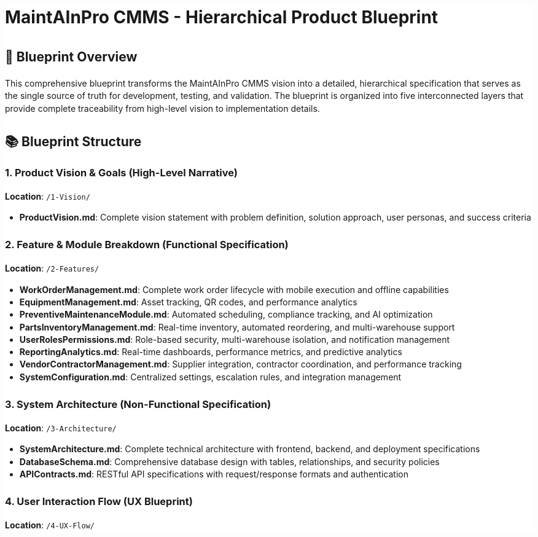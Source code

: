 # MaintAInPro CMMS - Hierarchical Product Blueprint

## 🎯 Blueprint Overview

This comprehensive blueprint transforms the MaintAInPro CMMS vision into a detailed, hierarchical
specification that serves as the single source of truth for development, testing, and validation.
The blueprint is organized into five interconnected layers that provide complete traceability from
high-level vision to implementation details.

## 📚 Blueprint Structure

### 1. Product Vision & Goals (High-Level Narrative)

**Location**: `/1-Vision/`

- **ProductVision.md**: Complete vision statement with problem definition, solution approach, user
  personas, and success criteria

### 2. Feature & Module Breakdown (Functional Specification)

**Location**: `/2-Features/`

- **WorkOrderManagement.md**: Complete work order lifecycle with mobile execution and offline
  capabilities
- **EquipmentManagement.md**: Asset tracking, QR codes, and performance analytics
- **PreventiveMaintenanceModule.md**: Automated scheduling, compliance tracking, and AI optimization
- **PartsInventoryManagement.md**: Real-time inventory, automated reordering, and multi-warehouse
  support
- **UserRolesPermissions.md**: Role-based security, multi-warehouse isolation, and notification
  management
- **ReportingAnalytics.md**: Real-time dashboards, performance metrics, and predictive analytics
- **VendorContractorManagement.md**: Supplier integration, contractor coordination, and performance
  tracking
- **SystemConfiguration.md**: Centralized settings, escalation rules, and integration management

### 3. System Architecture (Non-Functional Specification)

**Location**: `/3-Architecture/`

- **SystemArchitecture.md**: Complete technical architecture with frontend, backend, and deployment
  specifications
- **DatabaseSchema.md**: Comprehensive database design with tables, relationships, and security
  policies
- **APIContracts.md**: RESTful API specifications with request/response formats and authentication

### 4. User Interaction Flow (UX Blueprint)

**Location**: `/4-UX-Flow/`
